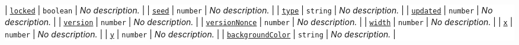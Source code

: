 | <code><a href="#cdk-arch.Line.property.locked">locked</a></code> | <code>boolean</code> | *No description.* |
| <code><a href="#cdk-arch.Line.property.seed">seed</a></code> | <code>number</code> | *No description.* |
| <code><a href="#cdk-arch.Line.property.type">type</a></code> | <code>string</code> | *No description.* |
| <code><a href="#cdk-arch.Line.property.updated">updated</a></code> | <code>number</code> | *No description.* |
| <code><a href="#cdk-arch.Line.property.version">version</a></code> | <code>number</code> | *No description.* |
| <code><a href="#cdk-arch.Line.property.versionNonce">versionNonce</a></code> | <code>number</code> | *No description.* |
| <code><a href="#cdk-arch.Line.property.width">width</a></code> | <code>number</code> | *No description.* |
| <code><a href="#cdk-arch.Line.property.x">x</a></code> | <code>number</code> | *No description.* |
| <code><a href="#cdk-arch.Line.property.y">y</a></code> | <code>number</code> | *No description.* |
| <code><a href="#cdk-arch.Line.property.backgroundColor">backgroundColor</a></code> | <code>string</code> | *No description.* |
